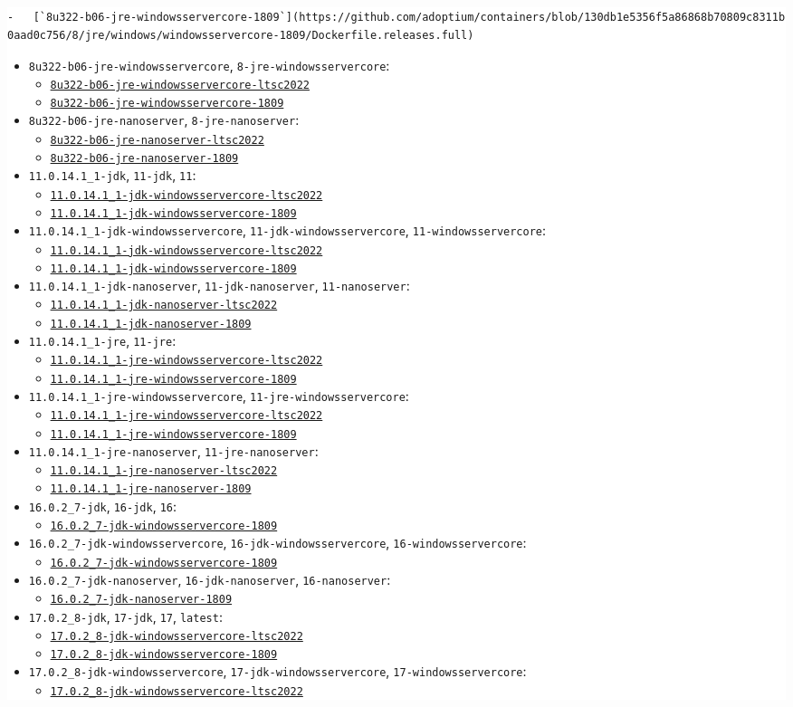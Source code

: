 	-	[`8u322-b06-jre-windowsservercore-1809`](https://github.com/adoptium/containers/blob/130db1e5356f5a86868b70809c8311b0aad0c756/8/jre/windows/windowsservercore-1809/Dockerfile.releases.full)
-	`8u322-b06-jre-windowsservercore`, `8-jre-windowsservercore`:
	-	[`8u322-b06-jre-windowsservercore-ltsc2022`](https://github.com/adoptium/containers/blob/130db1e5356f5a86868b70809c8311b0aad0c756/8/jre/windows/windowsservercore-ltsc2022/Dockerfile.releases.full)
	-	[`8u322-b06-jre-windowsservercore-1809`](https://github.com/adoptium/containers/blob/130db1e5356f5a86868b70809c8311b0aad0c756/8/jre/windows/windowsservercore-1809/Dockerfile.releases.full)
-	`8u322-b06-jre-nanoserver`, `8-jre-nanoserver`:
	-	[`8u322-b06-jre-nanoserver-ltsc2022`](https://github.com/adoptium/containers/blob/130db1e5356f5a86868b70809c8311b0aad0c756/8/jre/windows/nanoserver-ltsc2022/Dockerfile.releases.full)
	-	[`8u322-b06-jre-nanoserver-1809`](https://github.com/adoptium/containers/blob/130db1e5356f5a86868b70809c8311b0aad0c756/8/jre/windows/nanoserver-1809/Dockerfile.releases.full)
-	`11.0.14.1_1-jdk`, `11-jdk`, `11`:
	-	[`11.0.14.1_1-jdk-windowsservercore-ltsc2022`](https://github.com/adoptium/containers/blob/0cf76e40e5f3aab1257d66b739654345803df940/11/jdk/windows/windowsservercore-ltsc2022/Dockerfile.releases.full)
	-	[`11.0.14.1_1-jdk-windowsservercore-1809`](https://github.com/adoptium/containers/blob/0cf76e40e5f3aab1257d66b739654345803df940/11/jdk/windows/windowsservercore-1809/Dockerfile.releases.full)
-	`11.0.14.1_1-jdk-windowsservercore`, `11-jdk-windowsservercore`, `11-windowsservercore`:
	-	[`11.0.14.1_1-jdk-windowsservercore-ltsc2022`](https://github.com/adoptium/containers/blob/0cf76e40e5f3aab1257d66b739654345803df940/11/jdk/windows/windowsservercore-ltsc2022/Dockerfile.releases.full)
	-	[`11.0.14.1_1-jdk-windowsservercore-1809`](https://github.com/adoptium/containers/blob/0cf76e40e5f3aab1257d66b739654345803df940/11/jdk/windows/windowsservercore-1809/Dockerfile.releases.full)
-	`11.0.14.1_1-jdk-nanoserver`, `11-jdk-nanoserver`, `11-nanoserver`:
	-	[`11.0.14.1_1-jdk-nanoserver-ltsc2022`](https://github.com/adoptium/containers/blob/0cf76e40e5f3aab1257d66b739654345803df940/11/jdk/windows/nanoserver-ltsc2022/Dockerfile.releases.full)
	-	[`11.0.14.1_1-jdk-nanoserver-1809`](https://github.com/adoptium/containers/blob/0cf76e40e5f3aab1257d66b739654345803df940/11/jdk/windows/nanoserver-1809/Dockerfile.releases.full)
-	`11.0.14.1_1-jre`, `11-jre`:
	-	[`11.0.14.1_1-jre-windowsservercore-ltsc2022`](https://github.com/adoptium/containers/blob/0cf76e40e5f3aab1257d66b739654345803df940/11/jre/windows/windowsservercore-ltsc2022/Dockerfile.releases.full)
	-	[`11.0.14.1_1-jre-windowsservercore-1809`](https://github.com/adoptium/containers/blob/0cf76e40e5f3aab1257d66b739654345803df940/11/jre/windows/windowsservercore-1809/Dockerfile.releases.full)
-	`11.0.14.1_1-jre-windowsservercore`, `11-jre-windowsservercore`:
	-	[`11.0.14.1_1-jre-windowsservercore-ltsc2022`](https://github.com/adoptium/containers/blob/0cf76e40e5f3aab1257d66b739654345803df940/11/jre/windows/windowsservercore-ltsc2022/Dockerfile.releases.full)
	-	[`11.0.14.1_1-jre-windowsservercore-1809`](https://github.com/adoptium/containers/blob/0cf76e40e5f3aab1257d66b739654345803df940/11/jre/windows/windowsservercore-1809/Dockerfile.releases.full)
-	`11.0.14.1_1-jre-nanoserver`, `11-jre-nanoserver`:
	-	[`11.0.14.1_1-jre-nanoserver-ltsc2022`](https://github.com/adoptium/containers/blob/0cf76e40e5f3aab1257d66b739654345803df940/11/jre/windows/nanoserver-ltsc2022/Dockerfile.releases.full)
	-	[`11.0.14.1_1-jre-nanoserver-1809`](https://github.com/adoptium/containers/blob/0cf76e40e5f3aab1257d66b739654345803df940/11/jre/windows/nanoserver-1809/Dockerfile.releases.full)
-	`16.0.2_7-jdk`, `16-jdk`, `16`:
	-	[`16.0.2_7-jdk-windowsservercore-1809`](https://github.com/adoptium/containers/blob/c611c0d0d5c9efd70a7569a33dd7a46c31dfb06d/16/jdk/windows/windowsservercore-1809/Dockerfile.releases.full)
-	`16.0.2_7-jdk-windowsservercore`, `16-jdk-windowsservercore`, `16-windowsservercore`:
	-	[`16.0.2_7-jdk-windowsservercore-1809`](https://github.com/adoptium/containers/blob/c611c0d0d5c9efd70a7569a33dd7a46c31dfb06d/16/jdk/windows/windowsservercore-1809/Dockerfile.releases.full)
-	`16.0.2_7-jdk-nanoserver`, `16-jdk-nanoserver`, `16-nanoserver`:
	-	[`16.0.2_7-jdk-nanoserver-1809`](https://github.com/adoptium/containers/blob/c611c0d0d5c9efd70a7569a33dd7a46c31dfb06d/16/jdk/windows/nanoserver-1809/Dockerfile.releases.full)
-	`17.0.2_8-jdk`, `17-jdk`, `17`, `latest`:
	-	[`17.0.2_8-jdk-windowsservercore-ltsc2022`](https://github.com/adoptium/containers/blob/130db1e5356f5a86868b70809c8311b0aad0c756/17/jdk/windows/windowsservercore-ltsc2022/Dockerfile.releases.full)
	-	[`17.0.2_8-jdk-windowsservercore-1809`](https://github.com/adoptium/containers/blob/130db1e5356f5a86868b70809c8311b0aad0c756/17/jdk/windows/windowsservercore-1809/Dockerfile.releases.full)
-	`17.0.2_8-jdk-windowsservercore`, `17-jdk-windowsservercore`, `17-windowsservercore`:
	-	[`17.0.2_8-jdk-windowsservercore-ltsc2022`](https://github.com/adoptium/containers/blob/130db1e5356f5a86868b70809c8311b0aad0c756/17/jdk/windows/windowsservercore-ltsc2022/Dockerfile.releases.full)